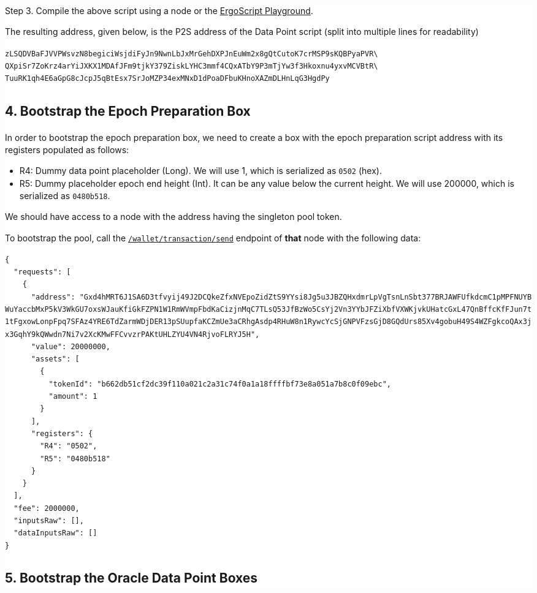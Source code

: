 Step 3. Compile the above script using a node or the [ErgoScript Playground](https://wallet.plutomonkey.com/p2s/).

The resulting address, given below, is the P2S address of the Data Point script (split into multiple lines for readability)

    zLSQDVBaFJVVPWsvzN8begiciWsjdiFyJn9NwnLbJxMrGehDXPJnEuWm2x8gQtCutoK7crMSP9sKQBPyaPVR\
    QXpiSr7ZoKrz4arYiJXKX1MDAfJFm9tjkY379ZiskLYHC3mmf4CQxATbY9P3mTjYw3f3Hkoxnu4yxvMCVBtR\
    TuuRK1qh4E6aGpG8cJcpJ5qBtEsx7SrJoMZP34exMNxD1dPoaDFbuKHnoXAZmDLHnLqG3HgdPy

## 4. Bootstrap the Epoch Preparation Box

In order to bootstrap the epoch preparation box, we need to create a box with the epoch preparation script address with its registers
populated as follows:

* R4: Dummy data point placeholder (Long). We will use 1, which is serialized as `0502` (hex).
* R5: Dummy placeholder epoch end height (Int). It can be any value below the current height. We will use 200000, which is serialized as `0480b518`.

We should have access to a node with the address having the singleton pool token.

To bootstrap the pool, call the [`/wallet/transaction/send`](http://88.198.13.202:9053/swagger#/wallet/walletTransactionGenerateAndSend) endpoint of **that** node with the following data:

    {
      "requests": [
        {
          "address": "Gxd4hMRT6J1SA6D3tfvyij49J2DCQkeZfxNVEpoZidZtS9YYsi8Jg5u3JBZQHxdmrLpVgTsnLnSbt377BRJAWFUfkdcmC1pMPFNUYBWuYaccbMxP5kV3WkGU7oxsWJauKfiGkFZPN1W1RmWVmpFbdKaCizjnMqC7TLsQ53JfBzWo5CsYj2Vn3YYbJFZiXbfVXWKjvkUHatcGxL47QnBffcKfFJun7t1tFgxowLonpFpq7SFAz4YRE6TdZarmWDjDER13pSUupfaKCZmUe3aCRhgAsdp4RHuW8n1RywcYcSjGNPVFzsGjD8GQdUrs85Xv4gobuH49S4WZFgkcoQAx3jx3GqhY9kQWwdn7Ni7v2XcKMwFFCvvzrPAKtUHLZYU4VN4RjvoFLRYJ5H",
          "value": 20000000,
          "assets": [
            {
              "tokenId": "b662db51cf2dc39f110a021c2a31c74f0a1a18ffffbf73e8a051a7b8c0f09ebc",
              "amount": 1
            }
          ],
          "registers": {
            "R4": "0502",
            "R5": "0480b518"
          }
        }
      ],
      "fee": 2000000,
      "inputsRaw": [],
      "dataInputsRaw": []
    }

## 5. Bootstrap the Oracle Data Point Boxes
